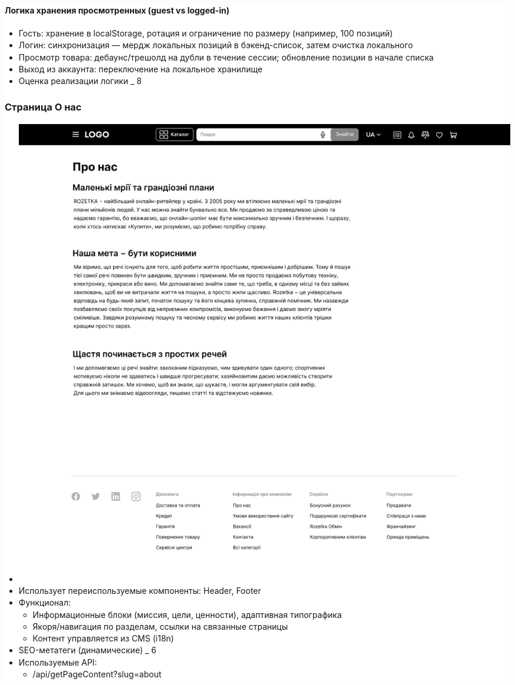 
#### Логика хранения просмотренных (guest vs logged-in)
- Гость: хранение в localStorage, ротация и ограничение по размеру (например, 100 позиций)
- Логин: синхронизация — мердж локальных позиций в бэкенд-список, затем очистка локального
- Просмотр товара: дебаунс/трешолд на дубли в течение сессии; обновление позиции в начале списка
- Выход из аккаунта: переключение на локальное хранилище
- Оценка реализации логики _ 8

### Страница О нас
- ![О нас](images/About.jpg)
- Использует переиспользуемые компоненты: Header, Footer
- Функционал:
  - Информационные блоки (миссия, цели, ценности), адаптивная типографика
  - Якоря/навигация по разделам, ссылки на связанные страницы
  - Контент управляется из CMS (i18n)
- SEO-метатеги (динамические) _ 6
- Используемые API:
  - /api/getPageContent?slug=about

